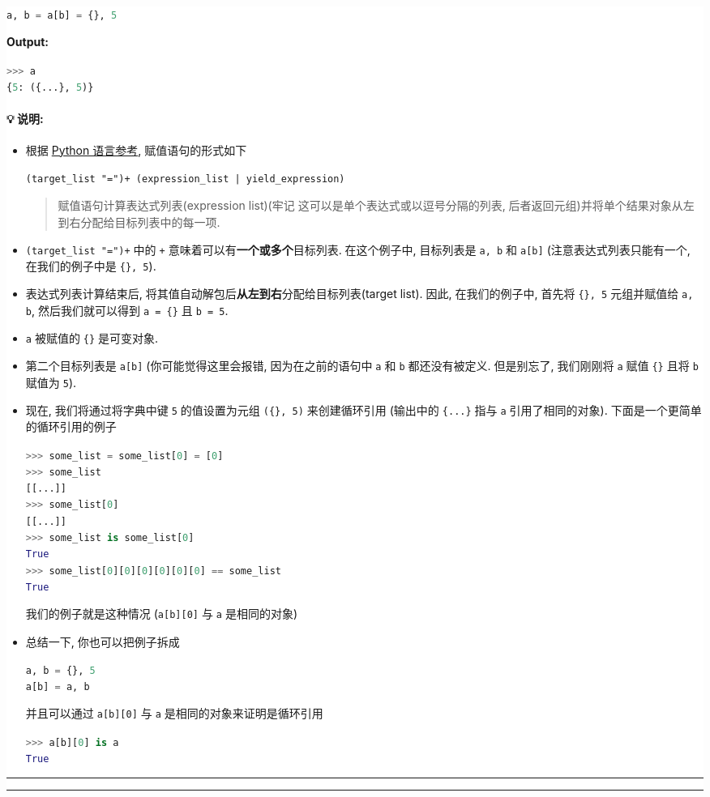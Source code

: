 ```py
a, b = a[b] = {}, 5
```

**Output:**
```py
>>> a
{5: ({...}, 5)}
```

#### 💡 说明:

* 根据 [Python 语言参考](https://docs.python.org/2/reference/simple_stmts.html#assignment-statements), 赋值语句的形式如下
  ```
  (target_list "=")+ (expression_list | yield_expression)
  ```

  > 赋值语句计算表达式列表(expression list)(牢记 这可以是单个表达式或以逗号分隔的列表, 后者返回元组)并将单个结果对象从左到右分配给目标列表中的每一项.

*  `(target_list "=")+` 中的 `+` 意味着可以有**一个或多个**目标列表. 在这个例子中, 目标列表是 `a, b` 和 `a[b]` (注意表达式列表只能有一个, 在我们的例子中是 `{}, 5`).

* 表达式列表计算结束后, 将其值自动解包后**从左到右**分配给目标列表(target list). 因此, 在我们的例子中, 首先将 `{}, 5` 元组并赋值给 `a, b`, 然后我们就可以得到 `a = {}` 且 `b = 5`.

* `a` 被赋值的 `{}` 是可变对象.

* 第二个目标列表是 `a[b]` (你可能觉得这里会报错, 因为在之前的语句中 `a` 和 `b` 都还没有被定义. 但是别忘了, 我们刚刚将 `a` 赋值 `{}` 且将 `b` 赋值为 `5`).

* 现在, 我们将通过将字典中键 `5` 的值设置为元组 `({}, 5)` 来创建循环引用 (输出中的 `{...}` 指与 `a` 引用了相同的对象). 下面是一个更简单的循环引用的例子
  ```py
  >>> some_list = some_list[0] = [0]
  >>> some_list
  [[...]]
  >>> some_list[0]
  [[...]]
  >>> some_list is some_list[0]
  True
  >>> some_list[0][0][0][0][0][0] == some_list
  True
  ```
  我们的例子就是这种情况 (`a[b][0]` 与 `a` 是相同的对象)

* 总结一下, 你也可以把例子拆成
  ```py
  a, b = {}, 5
  a[b] = a, b
  ```
  并且可以通过 `a[b][0]` 与 `a` 是相同的对象来证明是循环引用
  ```py
  >>> a[b][0] is a
  True
  ```

---

---

[license-url]: http://www.wtfpl.net
[license-image]: https://img.shields.io/badge/License-WTFPL%202.0-lightgrey.svg?style=flat-square
[commit-url]: https://github.com/satwikkansal/wtfpython/commit/30e05a5973930c38cdb59f1c02b85b19b22ac531
[commit-image]: https://img.shields.io/badge/Commit-30e05a-yellow.svg